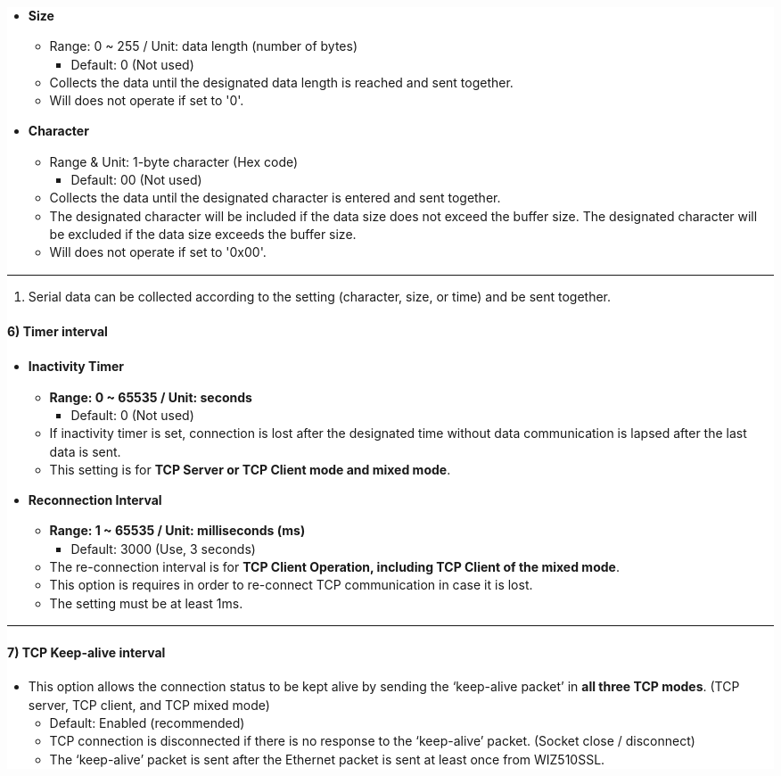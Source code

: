 

  - **Size**
      - Range: 0 \~ 255 / Unit: data length (number of bytes)
          - Default: 0 (Not used)
      - Collects the data until the designated data length is reached
        and sent together.
      - Will does not operate if set to '0'.



  - **Character**
      - Range & Unit: 1-byte character (Hex code)
          - Default: 00 (Not used)
      - Collects the data until the designated character is entered and
        sent together.
      - The designated character will be included if the data size does
        not exceed the buffer size. The designated character will be
        excluded if the data size exceeds the buffer size.
      - Will does not operate if set to '0x00'.

-----

1.  Serial data can be collected according to the setting (character,
    size, or time) and be sent together.
    
#### 6\) Timer interval

  - **Inactivity Timer**
      - **Range: 0 \~ 65535 / Unit: seconds**
          - Default: 0 (Not used)
      - If inactivity timer is set, connection is lost after the
        designated time without data communication is lapsed after the
        last data is sent.
      - This setting is for **TCP Server or TCP Client mode and mixed
        mode**.



  - **Reconnection Interval**
      - **Range: 1 \~ 65535 / Unit: milliseconds (ms)**
          - Default: 3000 (Use, 3 seconds)
      - The re-connection interval is for **TCP Client Operation,
        including TCP Client of the mixed mode**.
      - This option is requires in order to re-connect TCP communication
        in case it is lost.
      - The setting must be at least 1ms.

-----

#### 7\) TCP Keep-alive interval

  - This option allows the connection status to be kept alive by sending
    the ‘keep-alive packet’ in **all three TCP modes**. (TCP server, TCP
    client, and TCP mixed mode)
      - Default: Enabled (recommended)
      - TCP connection is disconnected if there is no response to the
        ‘keep-alive’ packet. (Socket close / disconnect)
      - The ‘keep-alive’ packet is sent after the Ethernet packet is
        sent at least once from WIZ510SSL.
